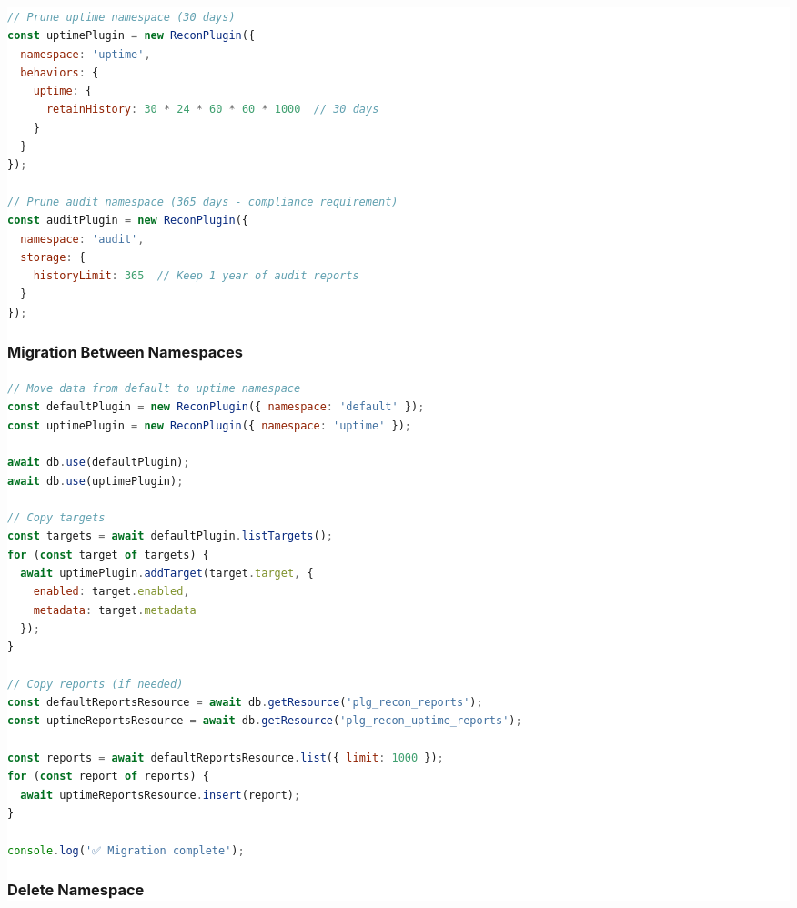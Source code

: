 ```javascript
// Prune uptime namespace (30 days)
const uptimePlugin = new ReconPlugin({
  namespace: 'uptime',
  behaviors: {
    uptime: {
      retainHistory: 30 * 24 * 60 * 60 * 1000  // 30 days
    }
  }
});

// Prune audit namespace (365 days - compliance requirement)
const auditPlugin = new ReconPlugin({
  namespace: 'audit',
  storage: {
    historyLimit: 365  // Keep 1 year of audit reports
  }
});
```

### Migration Between Namespaces

```javascript
// Move data from default to uptime namespace
const defaultPlugin = new ReconPlugin({ namespace: 'default' });
const uptimePlugin = new ReconPlugin({ namespace: 'uptime' });

await db.use(defaultPlugin);
await db.use(uptimePlugin);

// Copy targets
const targets = await defaultPlugin.listTargets();
for (const target of targets) {
  await uptimePlugin.addTarget(target.target, {
    enabled: target.enabled,
    metadata: target.metadata
  });
}

// Copy reports (if needed)
const defaultReportsResource = await db.getResource('plg_recon_reports');
const uptimeReportsResource = await db.getResource('plg_recon_uptime_reports');

const reports = await defaultReportsResource.list({ limit: 1000 });
for (const report of reports) {
  await uptimeReportsResource.insert(report);
}

console.log('✅ Migration complete');
```

### Delete Namespace
